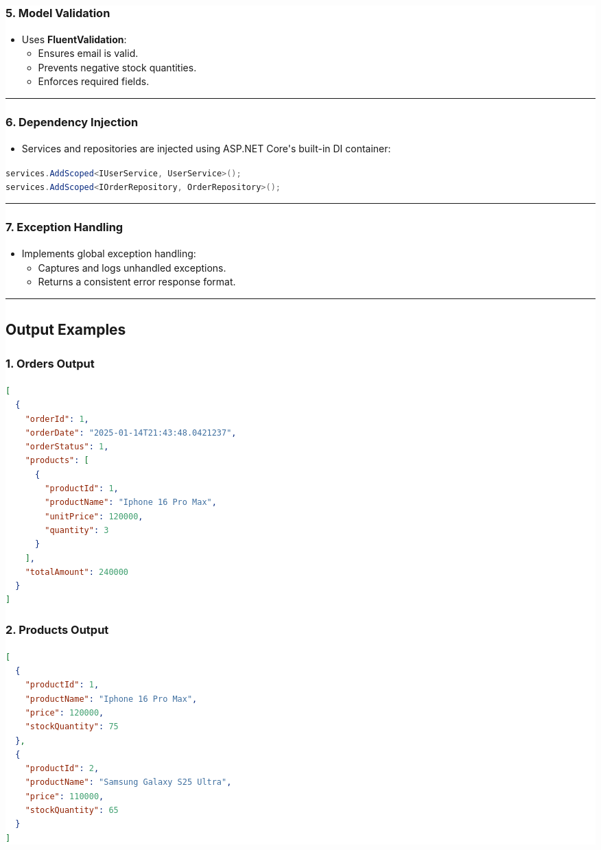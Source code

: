 ### **5. Model Validation**
- Uses **FluentValidation**:
  - Ensures email is valid.
  - Prevents negative stock quantities.
  - Enforces required fields.

---

### **6. Dependency Injection**
- Services and repositories are injected using ASP.NET Core's built-in DI container:

```csharp
services.AddScoped<IUserService, UserService>();
services.AddScoped<IOrderRepository, OrderRepository>();
```

---

### **7. Exception Handling**
- Implements global exception handling:
  - Captures and logs unhandled exceptions.
  - Returns a consistent error response format.

---

## Output Examples

### **1. Orders Output**
```json
[
  {
    "orderId": 1,
    "orderDate": "2025-01-14T21:43:48.0421237",
    "orderStatus": 1,
    "products": [
      {
        "productId": 1,
        "productName": "Iphone 16 Pro Max",
        "unitPrice": 120000,
        "quantity": 3
      }
    ],
    "totalAmount": 240000
  }
]
```
### **2. Products Output**
```json
[
  {
    "productId": 1,
    "productName": "Iphone 16 Pro Max",
    "price": 120000,
    "stockQuantity": 75
  },
  {
    "productId": 2,
    "productName": "Samsung Galaxy S25 Ultra",
    "price": 110000,
    "stockQuantity": 65
  }
]
```